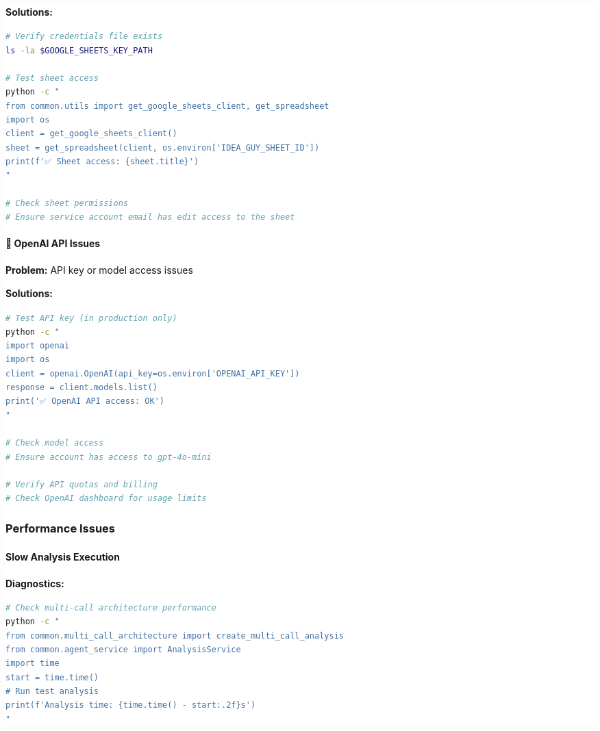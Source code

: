 **Solutions:**
```bash
# Verify credentials file exists
ls -la $GOOGLE_SHEETS_KEY_PATH

# Test sheet access
python -c "
from common.utils import get_google_sheets_client, get_spreadsheet
import os
client = get_google_sheets_client()
sheet = get_spreadsheet(client, os.environ['IDEA_GUY_SHEET_ID'])
print(f'✅ Sheet access: {sheet.title}')
"

# Check sheet permissions
# Ensure service account email has edit access to the sheet
```

#### 🤖 OpenAI API Issues

**Problem:** API key or model access issues

**Solutions:**
```bash
# Test API key (in production only)
python -c "
import openai
import os
client = openai.OpenAI(api_key=os.environ['OPENAI_API_KEY'])
response = client.models.list()
print('✅ OpenAI API access: OK')
"

# Check model access
# Ensure account has access to gpt-4o-mini

# Verify API quotas and billing
# Check OpenAI dashboard for usage limits
```

### Performance Issues

#### Slow Analysis Execution

**Diagnostics:**
```bash
# Check multi-call architecture performance
python -c "
from common.multi_call_architecture import create_multi_call_analysis
from common.agent_service import AnalysisService
import time
start = time.time()
# Run test analysis
print(f'Analysis time: {time.time() - start:.2f}s')
"
```
